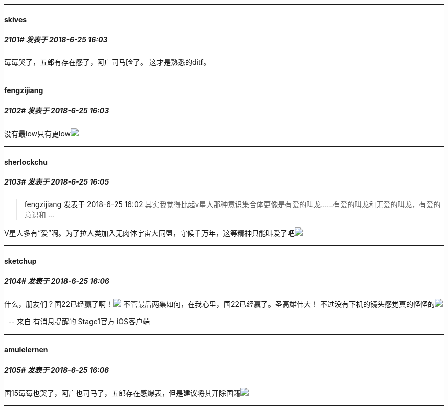 

-----

####  skives  
##### 2101#       发表于 2018-6-25 16:03


莓莓哭了，五郎有存在感了，阿广司马脸了。
这才是熟悉的ditf。


-----

####  fengzijiang  
##### 2102#       发表于 2018-6-25 16:03


没有最low只有更low<img src="https://static.saraba1st.com/image/smiley/face2017/067.png" referrerpolicy="no-referrer">


-----

####  sherlockchu  
##### 2103#       发表于 2018-6-25 16:05


<blockquote><a href="httphttps://bbs.saraba1st.com/2b/forum.php?mod=redirect&amp;goto=findpost&amp;pid=40110850&amp;ptid=1716738" target="_blank">fengzijiang 发表于 2018-6-25 16:02</a>
其实我觉得比起v星人那种意识集合体更像是有爱的叫龙......有爱的叫龙和无爱的叫龙，有爱的意识和 ...</blockquote>
V星人多有“爱”啊。为了拉人类加入无肉体宇宙大同盟，守候千万年，这等精神只能叫爱了吧<img src="https://static.saraba1st.com/image/smiley/face2017/065.png" referrerpolicy="no-referrer">


-----

####  sketchup  
##### 2104#       发表于 2018-6-25 16:06


什么，朋友们？国22已经赢了啊！<img src="https://static.saraba1st.com/image/smiley/face2017/018.png" referrerpolicy="no-referrer">
不管最后两集如何，在我心里，国22已经赢了。圣高雄伟大！
不过没有下机的镜头感觉真的怪怪的<img src="https://static.saraba1st.com/image/smiley/face2017/037.png" referrerpolicy="no-referrer">

[  -- 来自 有消息提醒的 Stage1官方 iOS客户端](https://itunes.apple.com/fi/app/saraba1st/id1221237470?mt=8)


-----

####  amulelernen  
##### 2105#       发表于 2018-6-25 16:06


国15莓莓也哭了，阿广也司马了，五郎存在感爆表，但是建议将其开除国籍<img src="https://static.saraba1st.com/image/smiley/face2017/067.png" referrerpolicy="no-referrer">


-----
